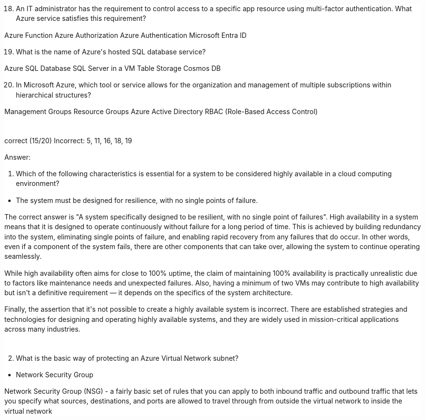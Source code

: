 18. An IT administrator has the requirement to control access to a specific app resource using multi-factor authentication. What Azure service satisfies this requirement?

Azure Function
Azure Authorization
Azure Authentication
Microsoft Entra ID

19. What is the name of Azure's hosted SQL database service?

Azure SQL Database
SQL Server in a VM
Table Storage
Cosmos DB

20. In Microsoft Azure, which tool or service allows for the organization and management of multiple subscriptions within hierarchical structures?

Management Groups
Resource Groups
Azure Active Directory
RBAC (Role-Based Access Control)

#

correct (15/20)
Incorrect: 5, 11, 16, 18, 19

Answer: 

1. Which of the following characteristics is essential for a system to be considered highly available in a cloud computing environment?

- The system must be designed for resilience, with no single points of failure.

The correct answer is "A system specifically designed to be resilient, with no single point of failures". High availability in a system means that it is designed to operate continuously without failure for a long period of time. This is achieved by building redundancy into the system, eliminating single points of failure, and enabling rapid recovery from any failures that do occur. In other words, even if a component of the system fails, there are other components that can take over, allowing the system to continue operating seamlessly.

While high availability often aims for close to 100% uptime, the claim of maintaining 100% availability is practically unrealistic due to factors like maintenance needs and unexpected failures. Also, having a minimum of two VMs may contribute to high availability but isn't a definitive requirement — it depends on the specifics of the system architecture.

Finally, the assertion that it's not possible to create a highly available system is incorrect. There are established strategies and technologies for designing and operating highly available systems, and they are widely used in mission-critical applications across many industries.

#

2. What is the basic way of protecting an Azure Virtual Network subnet?

- Network Security Group

Network Security Group (NSG) - a fairly basic set of rules that you can apply to both inbound traffic and outbound traffic that lets you specify what sources, destinations, and ports are allowed to travel through from outside the virtual network to inside the virtual network
